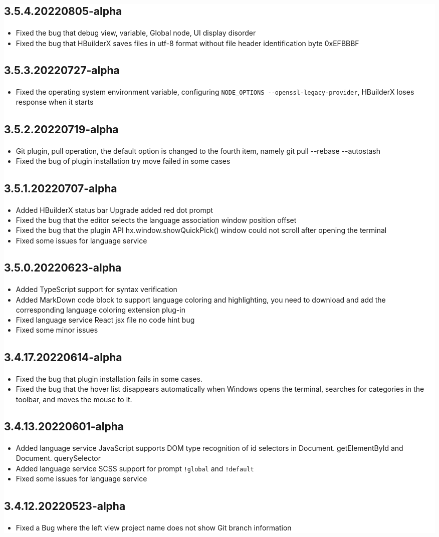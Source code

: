 ## 3.5.4.20220805-alpha
* Fixed the bug that debug view, variable, Global node, UI display disorder
* Fixed the bug that HBuilderX saves files in utf-8 format without file header identification byte 0xEFBBBF

## 3.5.3.20220727-alpha
* Fixed the operating system environment variable, configuring `NODE_OPTIONS --openssl-legacy-provider`, HBuilderX loses response when it starts


## 3.5.2.20220719-alpha
* Git plugin, pull operation, the default option is changed to the fourth item, namely git pull --rebase --autostash
* Fixed the bug of plugin installation try move failed in some cases


## 3.5.1.20220707-alpha
* Added HBuilderX status bar Upgrade added red dot prompt
* Fixed the bug that the editor selects the language association window position offset
* Fixed the bug that the plugin API hx.window.showQuickPick() window could not scroll after opening the terminal
* Fixed some issues for language service


## 3.5.0.20220623-alpha
* Added TypeScript support for syntax verification
* Added MarkDown code block to support language coloring and highlighting, you need to download and add the corresponding language coloring extension plug-in
* Fixed language service React jsx file no code hint bug
* Fixed some minor issues


## 3.4.17.20220614-alpha
* Fixed the bug that plugin installation fails in some cases.
* Fixed the bug that the hover list disappears automatically when Windows opens the terminal, searches for categories in the toolbar, and moves the mouse to it.


## 3.4.13.20220601-alpha
* Added language service JavaScript supports DOM type recognition of id selectors in Document. getElementById and Document. querySelector
* Added language service SCSS support for prompt `!global` and `!default`
* Fixed some issues for language service


## 3.4.12.20220523-alpha
* Fixed a Bug where the left view project name does not show Git branch information

